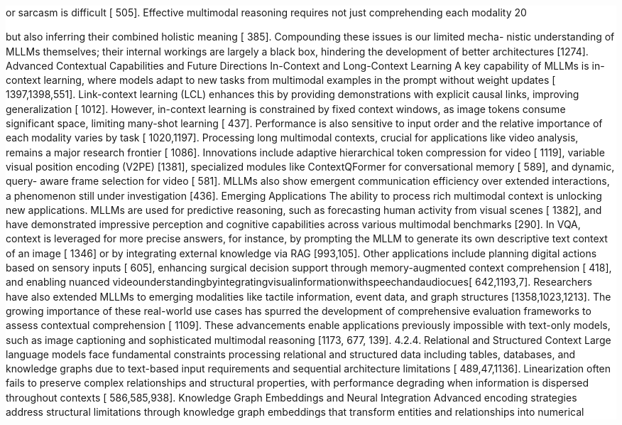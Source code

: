 or sarcasm is difficult [ 505]. Effective multimodal reasoning requires not just comprehending each modality
20

but also inferring their combined holistic meaning [ 385]. Compounding these issues is our limited mecha-
nistic understanding of MLLMs themselves; their internal workings are largely a black box, hindering the
development of better architectures [1274].
Advanced Contextual Capabilities and Future Directions
In-Context and Long-Context Learning A key capability of MLLMs is in-context learning, where models
adapt to new tasks from multimodal examples in the prompt without weight updates [ 1397,1398,551].
Link-context learning (LCL) enhances this by providing demonstrations with explicit causal links, improving
generalization [ 1012]. However, in-context learning is constrained by fixed context windows, as image
tokens consume significant space, limiting many-shot learning [ 437]. Performance is also sensitive to input
order and the relative importance of each modality varies by task [ 1020,1197]. Processing long multimodal
contexts, crucial for applications like video analysis, remains a major research frontier [ 1086]. Innovations
include adaptive hierarchical token compression for video [ 1119], variable visual position encoding (V2PE)
[1381], specialized modules like ContextQFormer for conversational memory [ 589], and dynamic, query-
aware frame selection for video [ 581]. MLLMs also show emergent communication efficiency over extended
interactions, a phenomenon still under investigation [436].
Emerging Applications The ability to process rich multimodal context is unlocking new applications.
MLLMs are used for predictive reasoning, such as forecasting human activity from visual scenes [ 1382], and
have demonstrated impressive perception and cognitive capabilities across various multimodal benchmarks
[290]. In VQA, context is leveraged for more precise answers, for instance, by prompting the MLLM to
generate its own descriptive text context of an image [ 1346] or by integrating external knowledge via RAG
[993,105]. Other applications include planning digital actions based on sensory inputs [ 605], enhancing
surgical decision support through memory-augmented context comprehension [ 418], and enabling nuanced
videounderstandingbyintegratingvisualinformationwithspeechandaudiocues[ 642,1193,7]. Researchers
have also extended MLLMs to emerging modalities like tactile information, event data, and graph structures
[1358,1023,1213]. The growing importance of these real-world use cases has spurred the development of
comprehensive evaluation frameworks to assess contextual comprehension [ 1109]. These advancements
enable applications previously impossible with text-only models, such as image captioning and sophisticated
multimodal reasoning [1173, 677, 139].
4.2.4. Relational and Structured Context
Large language models face fundamental constraints processing relational and structured data including
tables, databases, and knowledge graphs due to text-based input requirements and sequential architecture
limitations [ 489,47,1136]. Linearization often fails to preserve complex relationships and structural
properties, with performance degrading when information is dispersed throughout contexts [ 586,585,938].
Knowledge Graph Embeddings and Neural Integration Advanced encoding strategies address structural
limitations through knowledge graph embeddings that transform entities and relationships into numerical